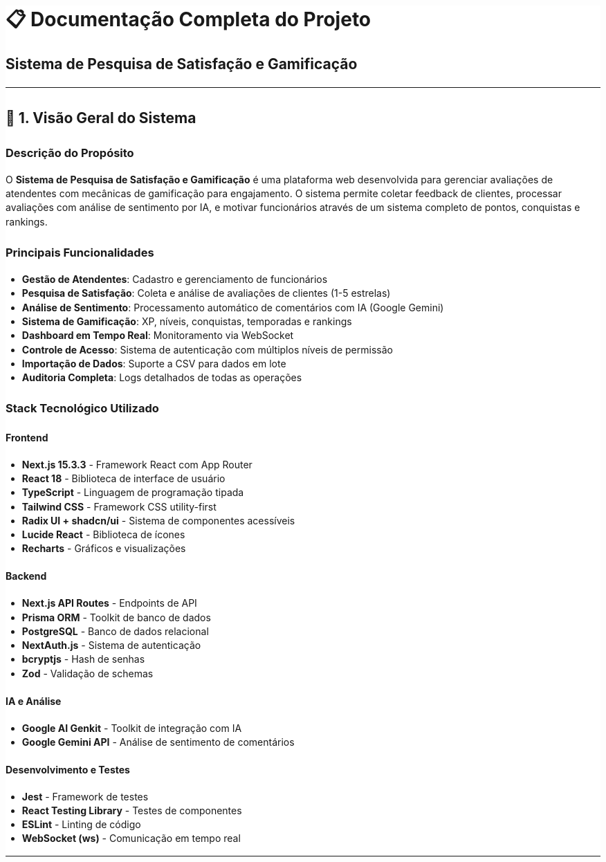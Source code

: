 # 📋 Documentação Completa do Projeto

## Sistema de Pesquisa de Satisfação e Gamificação

---

## 🎯 1. Visão Geral do Sistema

### Descrição do Propósito
O **Sistema de Pesquisa de Satisfação e Gamificação** é uma plataforma web desenvolvida para gerenciar avaliações de atendentes com mecânicas de gamificação para engajamento. O sistema permite coletar feedback de clientes, processar avaliações com análise de sentimento por IA, e motivar funcionários através de um sistema completo de pontos, conquistas e rankings.

### Principais Funcionalidades
- **Gestão de Atendentes**: Cadastro e gerenciamento de funcionários
- **Pesquisa de Satisfação**: Coleta e análise de avaliações de clientes (1-5 estrelas)
- **Análise de Sentimento**: Processamento automático de comentários com IA (Google Gemini)
- **Sistema de Gamificação**: XP, níveis, conquistas, temporadas e rankings
- **Dashboard em Tempo Real**: Monitoramento via WebSocket
- **Controle de Acesso**: Sistema de autenticação com múltiplos níveis de permissão
- **Importação de Dados**: Suporte a CSV para dados em lote
- **Auditoria Completa**: Logs detalhados de todas as operações

### Stack Tecnológico Utilizado

#### Frontend
- **Next.js 15.3.3** - Framework React com App Router
- **React 18** - Biblioteca de interface de usuário
- **TypeScript** - Linguagem de programação tipada
- **Tailwind CSS** - Framework CSS utility-first
- **Radix UI + shadcn/ui** - Sistema de componentes acessíveis
- **Lucide React** - Biblioteca de ícones
- **Recharts** - Gráficos e visualizações

#### Backend
- **Next.js API Routes** - Endpoints de API
- **Prisma ORM** - Toolkit de banco de dados
- **PostgreSQL** - Banco de dados relacional
- **NextAuth.js** - Sistema de autenticação
- **bcryptjs** - Hash de senhas
- **Zod** - Validação de schemas

#### IA e Análise
- **Google AI Genkit** - Toolkit de integração com IA
- **Google Gemini API** - Análise de sentimento de comentários

#### Desenvolvimento e Testes
- **Jest** - Framework de testes
- **React Testing Library** - Testes de componentes
- **ESLint** - Linting de código
- **WebSocket (ws)** - Comunicação em tempo real

---